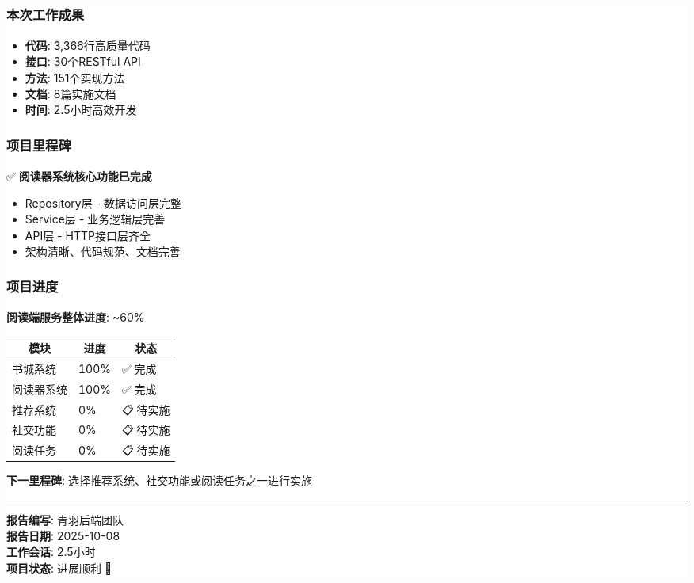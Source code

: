 ### 本次工作成果

- **代码**: 3,366行高质量代码
- **接口**: 30个RESTful API
- **方法**: 151个实现方法
- **文档**: 8篇实施文档
- **时间**: 2.5小时高效开发

### 项目里程碑

✅ **阅读器系统核心功能已完成**
- Repository层 - 数据访问层完整
- Service层 - 业务逻辑层完善
- API层 - HTTP接口层齐全
- 架构清晰、代码规范、文档完善

### 项目进度

**阅读端服务整体进度**: ~60%

| 模块 | 进度 | 状态 |
|-----|------|------|
| 书城系统 | 100% | ✅ 完成 |
| 阅读器系统 | 100% | ✅ 完成 |
| 推荐系统 | 0% | 📋 待实施 |
| 社交功能 | 0% | 📋 待实施 |
| 阅读任务 | 0% | 📋 待实施 |

**下一里程碑**: 选择推荐系统、社交功能或阅读任务之一进行实施

---

**报告编写**: 青羽后端团队  
**报告日期**: 2025-10-08  
**工作会话**: 2.5小时  
**项目状态**: 进展顺利 🚀

